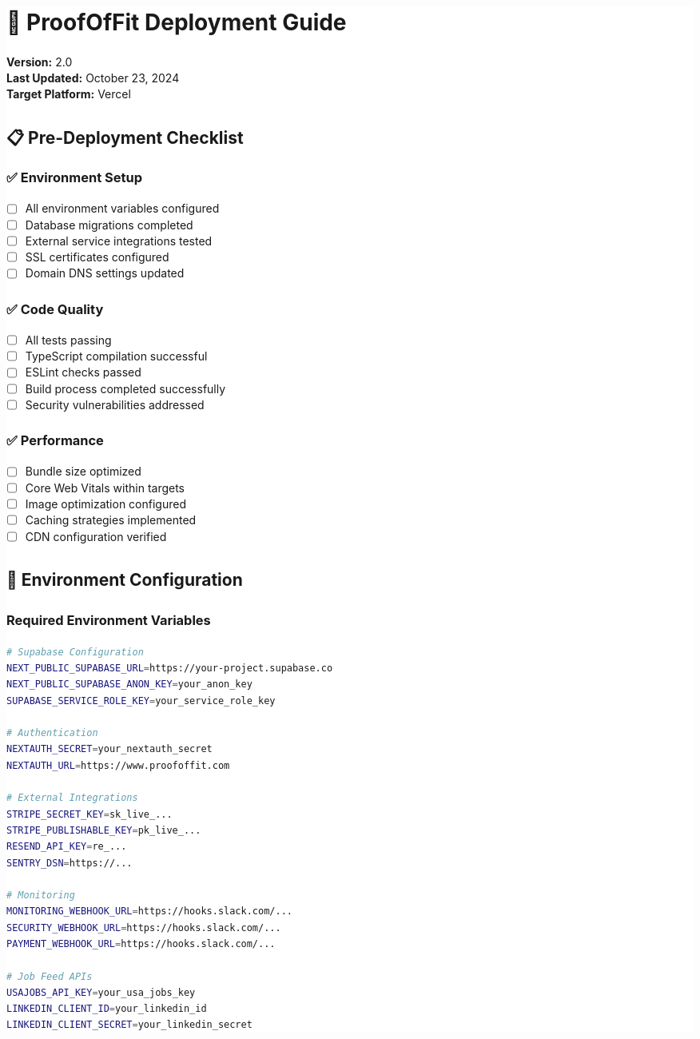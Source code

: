 # 🚀 ProofOfFit Deployment Guide

**Version:** 2.0  
**Last Updated:** October 23, 2024  
**Target Platform:** Vercel

## 📋 Pre-Deployment Checklist

### ✅ Environment Setup
- [ ] All environment variables configured
- [ ] Database migrations completed
- [ ] External service integrations tested
- [ ] SSL certificates configured
- [ ] Domain DNS settings updated

### ✅ Code Quality
- [ ] All tests passing
- [ ] TypeScript compilation successful
- [ ] ESLint checks passed
- [ ] Build process completed successfully
- [ ] Security vulnerabilities addressed

### ✅ Performance
- [ ] Bundle size optimized
- [ ] Core Web Vitals within targets
- [ ] Image optimization configured
- [ ] Caching strategies implemented
- [ ] CDN configuration verified

## 🔧 Environment Configuration

### Required Environment Variables

```bash
# Supabase Configuration
NEXT_PUBLIC_SUPABASE_URL=https://your-project.supabase.co
NEXT_PUBLIC_SUPABASE_ANON_KEY=your_anon_key
SUPABASE_SERVICE_ROLE_KEY=your_service_role_key

# Authentication
NEXTAUTH_SECRET=your_nextauth_secret
NEXTAUTH_URL=https://www.proofoffit.com

# External Integrations
STRIPE_SECRET_KEY=sk_live_...
STRIPE_PUBLISHABLE_KEY=pk_live_...
RESEND_API_KEY=re_...
SENTRY_DSN=https://...

# Monitoring
MONITORING_WEBHOOK_URL=https://hooks.slack.com/...
SECURITY_WEBHOOK_URL=https://hooks.slack.com/...
PAYMENT_WEBHOOK_URL=https://hooks.slack.com/...

# Job Feed APIs
USAJOBS_API_KEY=your_usa_jobs_key
LINKEDIN_CLIENT_ID=your_linkedin_id
LINKEDIN_CLIENT_SECRET=your_linkedin_secret
```
